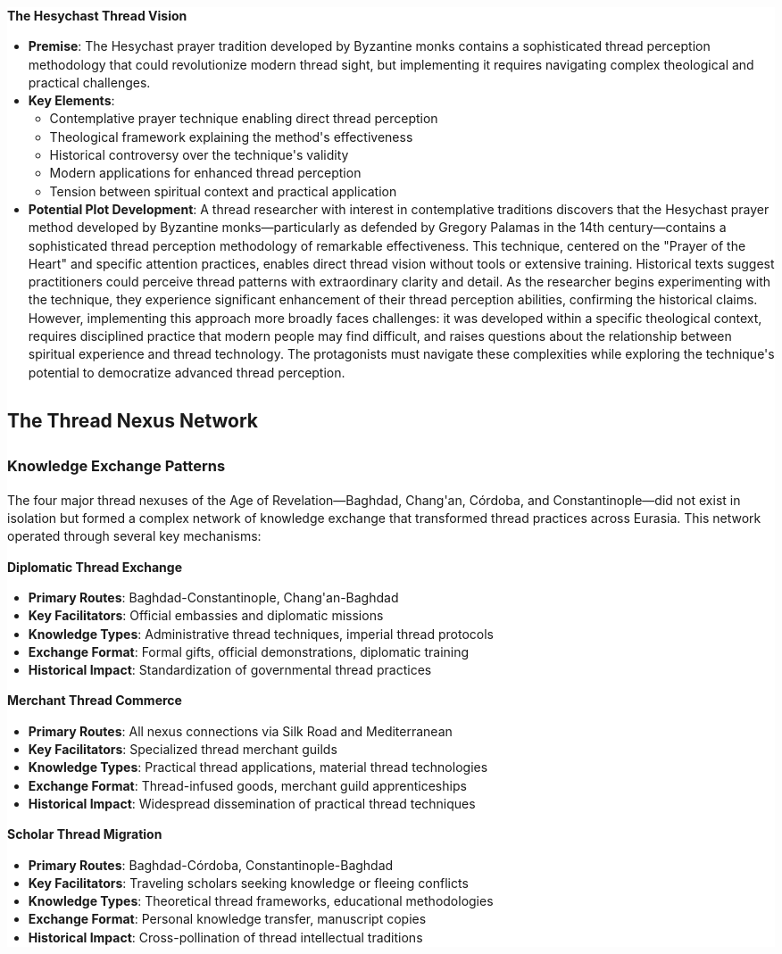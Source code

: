 **The Hesychast Thread Vision**
- **Premise**: The Hesychast prayer tradition developed by Byzantine monks contains a sophisticated thread perception methodology that could revolutionize modern thread sight, but implementing it requires navigating complex theological and practical challenges.
- **Key Elements**:
  - Contemplative prayer technique enabling direct thread perception
  - Theological framework explaining the method's effectiveness
  - Historical controversy over the technique's validity
  - Modern applications for enhanced thread perception
  - Tension between spiritual context and practical application
- **Potential Plot Development**: A thread researcher with interest in contemplative traditions discovers that the Hesychast prayer method developed by Byzantine monks—particularly as defended by Gregory Palamas in the 14th century—contains a sophisticated thread perception methodology of remarkable effectiveness. This technique, centered on the "Prayer of the Heart" and specific attention practices, enables direct thread vision without tools or extensive training. Historical texts suggest practitioners could perceive thread patterns with extraordinary clarity and detail. As the researcher begins experimenting with the technique, they experience significant enhancement of their thread perception abilities, confirming the historical claims. However, implementing this approach more broadly faces challenges: it was developed within a specific theological context, requires disciplined practice that modern people may find difficult, and raises questions about the relationship between spiritual experience and thread technology. The protagonists must navigate these complexities while exploring the technique's potential to democratize advanced thread perception.

## The Thread Nexus Network

### Knowledge Exchange Patterns

The four major thread nexuses of the Age of Revelation—Baghdad, Chang'an, Córdoba, and Constantinople—did not exist in isolation but formed a complex network of knowledge exchange that transformed thread practices across Eurasia. This network operated through several key mechanisms:

**Diplomatic Thread Exchange**
- **Primary Routes**: Baghdad-Constantinople, Chang'an-Baghdad
- **Key Facilitators**: Official embassies and diplomatic missions
- **Knowledge Types**: Administrative thread techniques, imperial thread protocols
- **Exchange Format**: Formal gifts, official demonstrations, diplomatic training
- **Historical Impact**: Standardization of governmental thread practices

**Merchant Thread Commerce**
- **Primary Routes**: All nexus connections via Silk Road and Mediterranean
- **Key Facilitators**: Specialized thread merchant guilds
- **Knowledge Types**: Practical thread applications, material thread technologies
- **Exchange Format**: Thread-infused goods, merchant guild apprenticeships
- **Historical Impact**: Widespread dissemination of practical thread techniques

**Scholar Thread Migration**
- **Primary Routes**: Baghdad-Córdoba, Constantinople-Baghdad
- **Key Facilitators**: Traveling scholars seeking knowledge or fleeing conflicts
- **Knowledge Types**: Theoretical thread frameworks, educational methodologies
- **Exchange Format**: Personal knowledge transfer, manuscript copies
- **Historical Impact**: Cross-pollination of thread intellectual traditions
